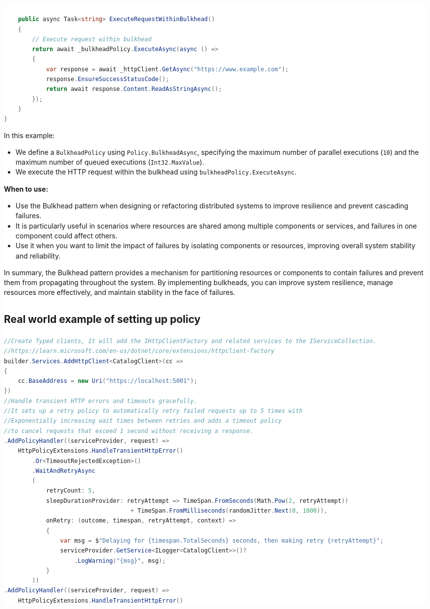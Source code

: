 ```csharp

    public async Task<string> ExecuteRequestWithinBulkhead()
    {
        // Execute request within bulkhead
        return await _bulkheadPolicy.ExecuteAsync(async () =>
        {
            var response = await _httpClient.GetAsync("https://www.example.com");
            response.EnsureSuccessStatusCode();
            return await response.Content.ReadAsStringAsync();
        });
    }
}
```

In this example:
- We define a `BulkheadPolicy` using `Policy.BulkheadAsync`, specifying the maximum number of parallel executions (`10`) and the maximum number of queued executions (`Int32.MaxValue`).
- We execute the HTTP request within the bulkhead using `bulkheadPolicy.ExecuteAsync`.

**When to use:**
- Use the Bulkhead pattern when designing or refactoring distributed systems to improve resilience and prevent cascading failures.
- It is particularly useful in scenarios where resources are shared among multiple components or services, and failures in one component could affect others.
- Use it when you want to limit the impact of failures by isolating components or resources, improving overall system stability and reliability.

In summary, the Bulkhead pattern provides a mechanism for partitioning resources or components to contain failures and prevent them from propagating throughout the system. By implementing bulkheads, you can improve system resilience, manage resources more effectively, and maintain stability in the face of failures.


## Real world example of setting up policy
```csharp
//Create Typed clients, It will add the IHttpClientFactory and related services to the IServiceCollection.
//https://learn.microsoft.com/en-us/dotnet/core/extensions/httpclient-factory
builder.Services.AddHttpClient<CatalogClient>(cc =>
{
    cc.BaseAddress = new Uri("https://localhost:5001");
})
//Handle transient HTTP errors and timeouts gracefully. 
//It sets up a retry policy to automatically retry failed requests up to 5 times with 
//Exponentially increasing wait times between retries and adds a timeout policy 
//to cancel requests that exceed 1 second without receiving a response.
.AddPolicyHandler((serviceProvider, request) =>
    HttpPolicyExtensions.HandleTransientHttpError()
        .Or<TimeoutRejectedException>()
        .WaitAndRetryAsync
        (
            retryCount: 5,
            sleepDurationProvider: retryAttempt => TimeSpan.FromSeconds(Math.Pow(2, retryAttempt))
                                    + TimeSpan.FromMilliseconds(randomJitter.Next(0, 1000)),
            onRetry: (outcome, timespan, retryAttempt, context) =>
            {
                var msg = $"Delaying for {timespan.TotalSeconds} seconds, then making retry {retryAttempt}";
                serviceProvider.GetService<ILogger<CatalogClient>>()?
                    .LogWarning("{msg}", msg);
            }
        ))
.AddPolicyHandler((serviceProvider, request) =>
    HttpPolicyExtensions.HandleTransientHttpError()
```